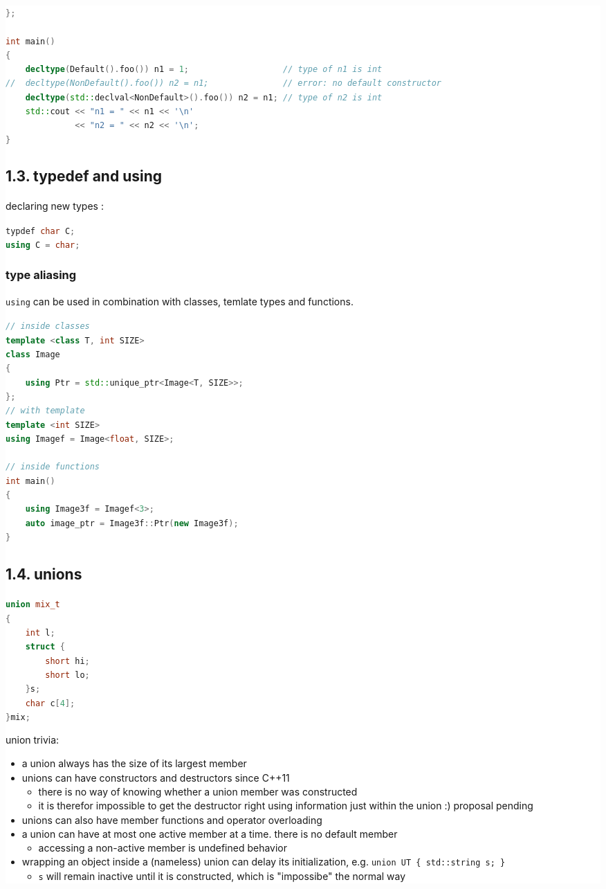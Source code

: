 ```cpp
};
 
int main()
{
    decltype(Default().foo()) n1 = 1;                   // type of n1 is int
//  decltype(NonDefault().foo()) n2 = n1;               // error: no default constructor
    decltype(std::declval<NonDefault>().foo()) n2 = n1; // type of n2 is int
    std::cout << "n1 = " << n1 << '\n'
              << "n2 = " << n2 << '\n';
}
```
## 1.3. typedef and using
declaring new types :
```cpp
typdef char C;
using C = char;
```
### type aliasing
`using` can be used in combination with classes, temlate types and functions.
```cpp
// inside classes
template <class T, int SIZE>
class Image
{
    using Ptr = std::unique_ptr<Image<T, SIZE>>;
};
// with template
template <int SIZE>
using Imagef = Image<float, SIZE>;

// inside functions
int main()
{
    using Image3f = Imagef<3>;
    auto image_ptr = Image3f::Ptr(new Image3f);
}
```
## 1.4. unions
```cpp
union mix_t
{
    int l;
    struct {
        short hi;
        short lo;
    }s;
    char c[4];
}mix;
```
union trivia:
- a union always has the size of its largest member
- unions can have constructors and destructors since C++11
  - there is no way of knowing whether a union member was constructed
  - it is therefor impossible to get the destructor right using information just within the union :) proposal pending
- unions can also have member functions and operator overloading
- a union can have at most one active member at a time. there is no default member
  - accessing a non-active member is undefined behavior
- wrapping an object inside a (nameless) union can delay its initialization, e.g. `union UT { std::string s; }`
  - `s` will remain inactive until it is constructed, which is "impossibe" the normal way